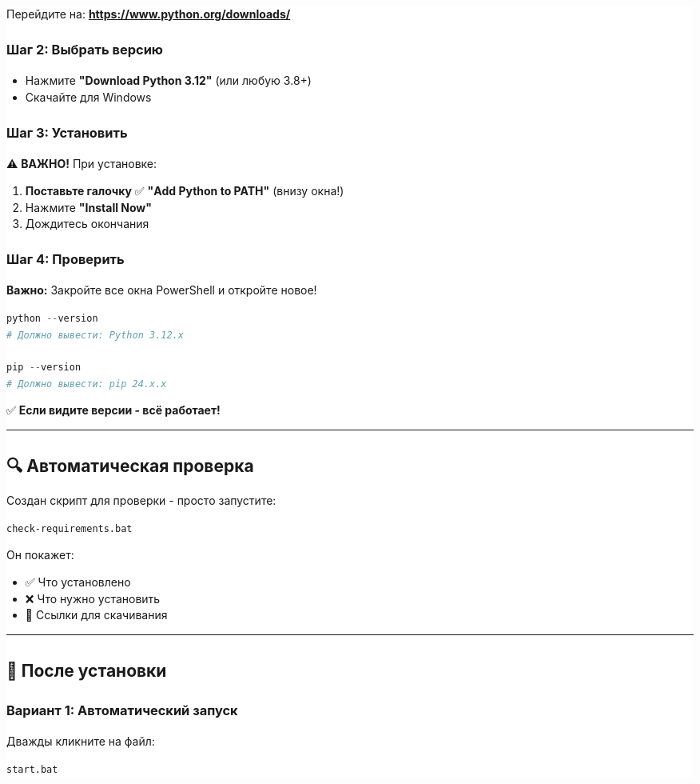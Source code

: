 Перейдите на: **https://www.python.org/downloads/**

### Шаг 2: Выбрать версию

- Нажмите **"Download Python 3.12"** (или любую 3.8+)
- Скачайте для Windows

### Шаг 3: Установить

⚠️ **ВАЖНО!** При установке:

1. **Поставьте галочку** ✅ **"Add Python to PATH"** (внизу окна!)
2. Нажмите **"Install Now"**
3. Дождитесь окончания

### Шаг 4: Проверить

**Важно:** Закройте все окна PowerShell и откройте новое!

```powershell
python --version
# Должно вывести: Python 3.12.x

pip --version
# Должно вывести: pip 24.x.x
```

✅ **Если видите версии - всё работает!**

---

## 🔍 Автоматическая проверка

Создан скрипт для проверки - просто запустите:

```
check-requirements.bat
```

Он покажет:
- ✅ Что установлено
- ❌ Что нужно установить
- 📝 Ссылки для скачивания

---

## 🚀 После установки

### Вариант 1: Автоматический запуск

Дважды кликните на файл:
```
start.bat
```
